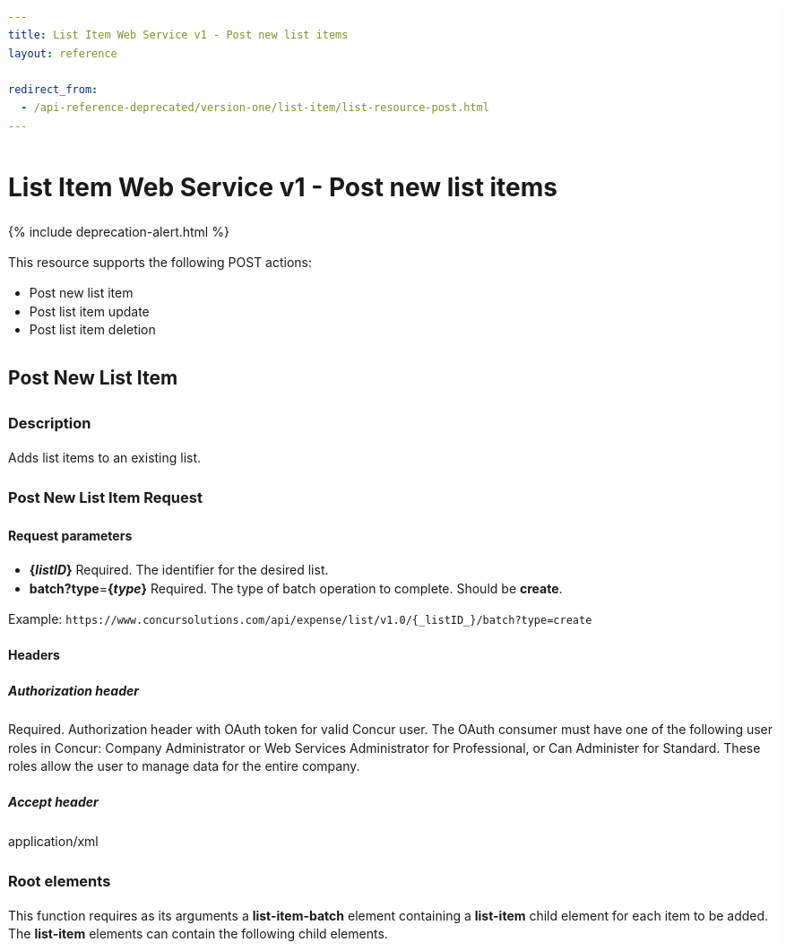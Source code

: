 ```yaml
---
title: List Item Web Service v1 - Post new list items
layout: reference

redirect_from:
  - /api-reference-deprecated/version-one/list-item/list-resource-post.html
---
```


# List Item Web Service v1 - Post new list items

{% include deprecation-alert.html %}

This resource supports the following POST actions:

* Post new list item
* Post list item update
* Post list item deletion

##  Post New List Item

### Description

Adds list items to an existing list.

### Post New List Item Request

#### Request parameters

* **{_listID_}** Required. The identifier for the desired list.
* **batch?type**=**{_type_}** Required. The type of batch operation to complete. Should be **create**.

Example: `https://www.concursolutions.com/api/expense/list/v1.0/{_listID_}/batch?type=create`

#### Headers

##### Authorization header

Required. Authorization header with OAuth token for valid Concur user. The OAuth consumer must have one of the following user roles in Concur: Company Administrator or Web Services Administrator for Professional, or Can Administer for Standard. These roles allow the user to manage data for the entire company.

##### Accept header

application/xml

### Root elements

This function requires as its arguments a **list-item-batch** element containing a **list-item** child element for each item to be added. The **list-item** elements can contain the following child elements.
